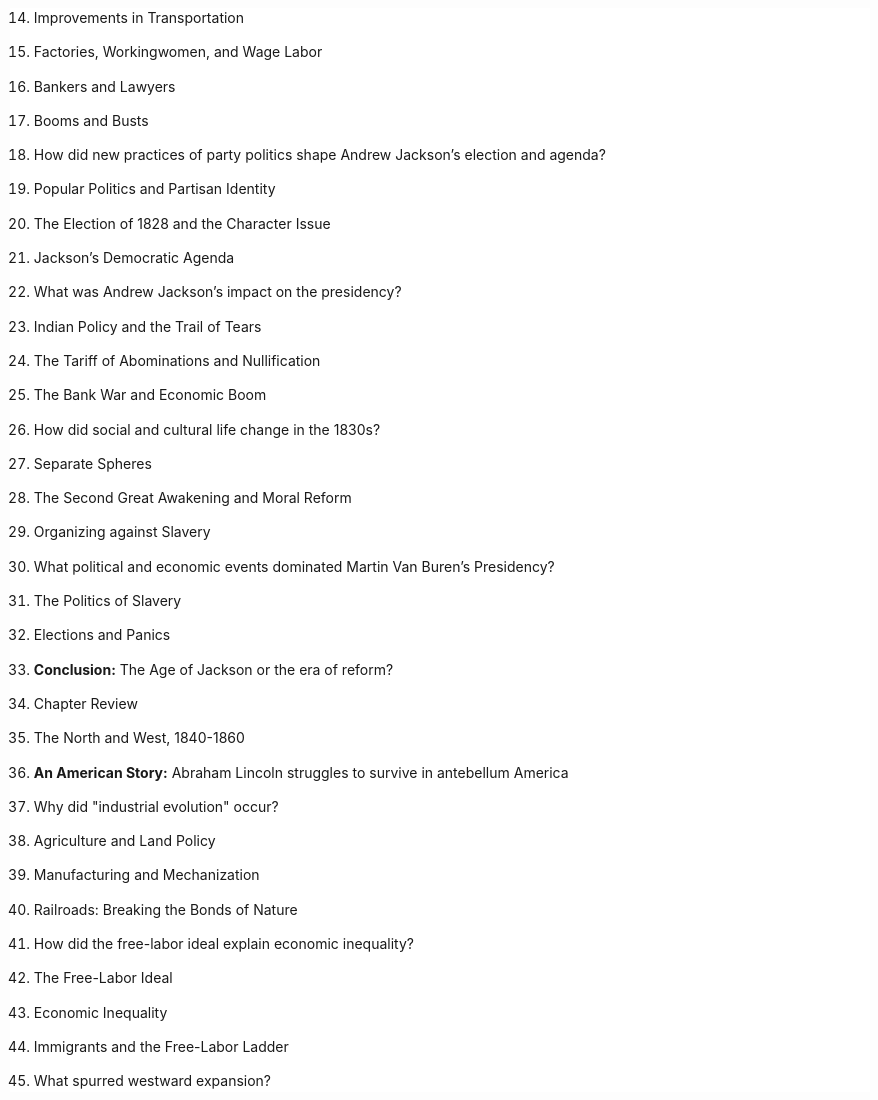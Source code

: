 14. Improvements in Transportation

 15. Factories, Workingwomen, and Wage Labor

 16. Bankers and Lawyers

 17. Booms and Busts

 18. How did new practices of party politics shape Andrew Jackson’s election and agenda?

 19. Popular Politics and Partisan Identity

 20. The Election of 1828 and the Character Issue

 21. Jackson’s Democratic Agenda

 22. What was Andrew Jackson’s impact on the presidency?

 23. Indian Policy and the Trail of Tears

 24. The Tariff of Abominations and Nullification

 25. The Bank War and Economic Boom

 26. How did social and cultural life change in the 1830s?

 27. Separate Spheres

 28. The Second Great Awakening and Moral Reform

 29. Organizing against Slavery

 30. What political and economic events dominated Martin Van Buren’s Presidency?

 31. The Politics of Slavery

 32. Elections and Panics

 33. **Conclusion:** The Age of Jackson or the era of reform?

 34. Chapter Review




 12. The North and West, 1840-1860

 13. **An American Story:** Abraham Lincoln struggles to survive in antebellum America

 14. Why did "industrial evolution" occur?

 15. Agriculture and Land Policy

 16. Manufacturing and Mechanization

 17. Railroads: Breaking the Bonds of Nature

 18. How did the free-labor ideal explain economic inequality?

 19. The Free-Labor Ideal

 20. Economic Inequality

 21. Immigrants and the Free-Labor Ladder

 22. What spurred westward expansion?
